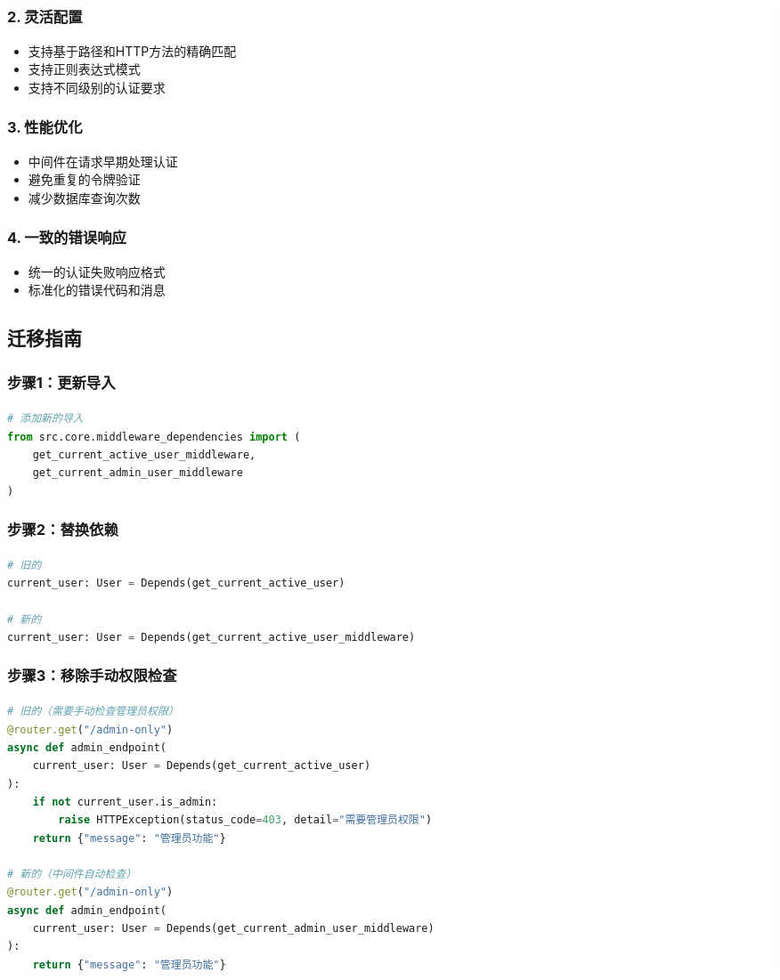 ### 2. 灵活配置
- 支持基于路径和HTTP方法的精确匹配
- 支持正则表达式模式
- 支持不同级别的认证要求

### 3. 性能优化
- 中间件在请求早期处理认证
- 避免重复的令牌验证
- 减少数据库查询次数

### 4. 一致的错误响应
- 统一的认证失败响应格式
- 标准化的错误代码和消息

## 迁移指南

### 步骤1：更新导入

```python
# 添加新的导入
from src.core.middleware_dependencies import (
    get_current_active_user_middleware,
    get_current_admin_user_middleware
)
```

### 步骤2：替换依赖

```python
# 旧的
current_user: User = Depends(get_current_active_user)

# 新的
current_user: User = Depends(get_current_active_user_middleware)
```

### 步骤3：移除手动权限检查

```python
# 旧的（需要手动检查管理员权限）
@router.get("/admin-only")
async def admin_endpoint(
    current_user: User = Depends(get_current_active_user)
):
    if not current_user.is_admin:
        raise HTTPException(status_code=403, detail="需要管理员权限")
    return {"message": "管理员功能"}

# 新的（中间件自动检查）
@router.get("/admin-only")
async def admin_endpoint(
    current_user: User = Depends(get_current_admin_user_middleware)
):
    return {"message": "管理员功能"}
```
